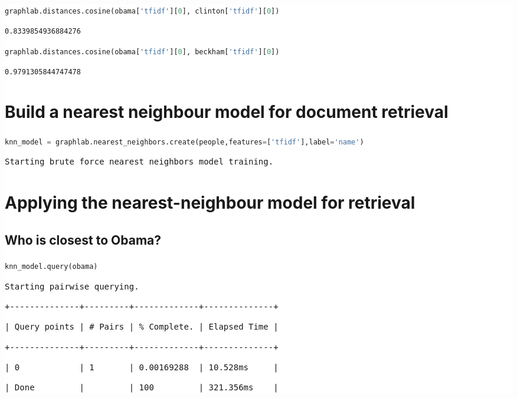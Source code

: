 
```python
graphlab.distances.cosine(obama['tfidf'][0], clinton['tfidf'][0])
```




    0.8339854936884276




```python
graphlab.distances.cosine(obama['tfidf'][0], beckham['tfidf'][0])
```




    0.9791305844747478



# Build a nearest neighbour model for document retrieval


```python
knn_model = graphlab.nearest_neighbors.create(people,features=['tfidf'],label='name')
```


<pre>Starting brute force nearest neighbors model training.</pre>


# Applying the nearest-neighbour model for retrieval

## Who is closest to Obama?


```python
knn_model.query(obama)
```


<pre>Starting pairwise querying.</pre>



<pre>+--------------+---------+-------------+--------------+</pre>



<pre>| Query points | # Pairs | % Complete. | Elapsed Time |</pre>



<pre>+--------------+---------+-------------+--------------+</pre>



<pre>| 0            | 1       | 0.00169288  | 10.528ms     |</pre>



<pre>| Done         |         | 100         | 321.356ms    |</pre>

